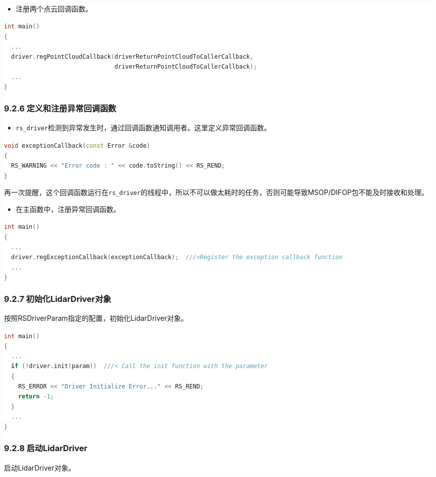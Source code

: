 + 注册两个点云回调函数。

```c++
int main()
{
  ...
  driver.regPointCloudCallback(driverReturnPointCloudToCallerCallback, 
                               driverReturnPointCloudToCallerCallback);
  ...
}
```

### 9.2.6 定义和注册异常回调函数

+ `rs_driver`检测到异常发生时，通过回调函数通知调用者。这里定义异常回调函数。

```c++
void exceptionCallback(const Error &code)
{
  RS_WARNING << "Error code : " << code.toString() << RS_REND;
}
```

再一次提醒，这个回调函数运行在`rs_driver`的线程中，所以不可以做太耗时的任务，否则可能导致MSOP/DIFOP包不能及时接收和处理。

+ 在主函数中，注册异常回调函数。

```c++
int main()
{
  ...
  driver.regExceptionCallback(exceptionCallback);  ///<Register the exception callback function
  ...
}
```

### 9.2.7 初始化LidarDriver对象

按照RSDriverParam指定的配置，初始化LidarDriver对象。

```c++
int main()
{
  ...
  if (!driver.init(param))  ///< Call the init function with the parameter
  {
    RS_ERROR << "Driver Initialize Error..." << RS_REND;
    return -1;
  }
  ...
}
```

### 9.2.8 启动LidarDriver

启动LidarDriver对象。
